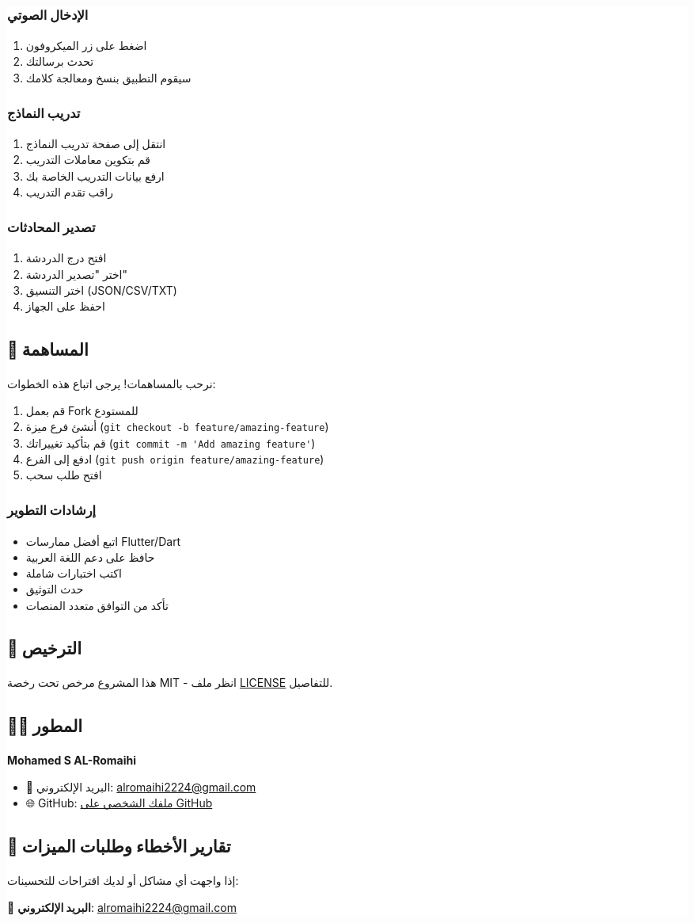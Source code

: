 ### الإدخال الصوتي
1. اضغط على زر الميكروفون
2. تحدث برسالتك
3. سيقوم التطبيق بنسخ ومعالجة كلامك

### تدريب النماذج
1. انتقل إلى صفحة تدريب النماذج
2. قم بتكوين معاملات التدريب
3. ارفع بيانات التدريب الخاصة بك
4. راقب تقدم التدريب

### تصدير المحادثات
1. افتح درج الدردشة
2. اختر "تصدير الدردشة"
3. اختر التنسيق (JSON/CSV/TXT)
4. احفظ على الجهاز

## 🤝 المساهمة

نرحب بالمساهمات! يرجى اتباع هذه الخطوات:

1. قم بعمل Fork للمستودع
2. أنشئ فرع ميزة (`git checkout -b feature/amazing-feature`)
3. قم بتأكيد تغييراتك (`git commit -m 'Add amazing feature'`)
4. ادفع إلى الفرع (`git push origin feature/amazing-feature`)
5. افتح طلب سحب

### إرشادات التطوير

- اتبع أفضل ممارسات Flutter/Dart
- حافظ على دعم اللغة العربية
- اكتب اختبارات شاملة
- حدث التوثيق
- تأكد من التوافق متعدد المنصات

## 📄 الترخيص

هذا المشروع مرخص تحت رخصة MIT - انظر ملف [LICENSE](LICENSE) للتفاصيل.

## 👨‍💻 المطور

**Mohamed S AL-Romaihi**
- 📧 البريد الإلكتروني: alromaihi2224@gmail.com
- 🌐 GitHub: [ملفك الشخصي على GitHub](https://github.com/Msr7799)

## 🐛 تقارير الأخطاء وطلبات الميزات

إذا واجهت أي مشاكل أو لديك اقتراحات للتحسينات:

📧 **البريد الإلكتروني**: alromaihi2224@gmail.com

